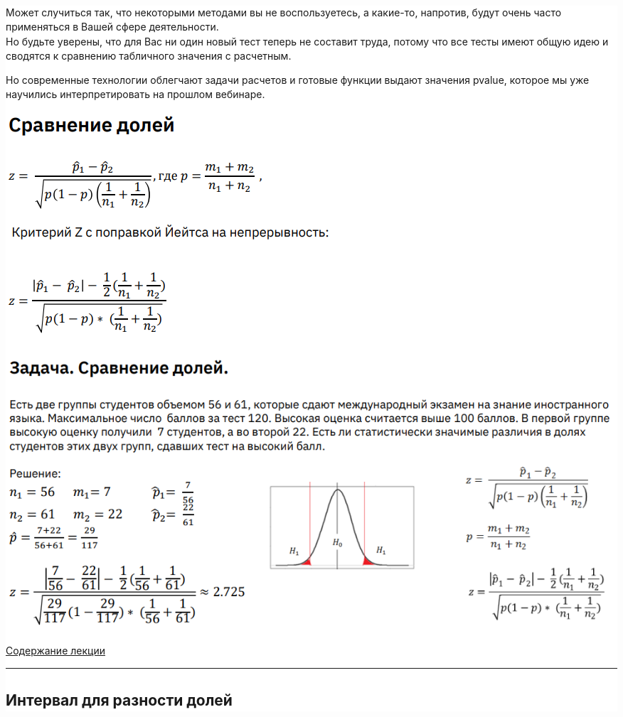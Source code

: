 Может случиться так, что некоторыми методами вы не воспользуетесь, а какие-то, напротив, будут очень часто применяться в Вашей сфере деятельности.  <br>
Но будьте уверены, что для Вас ни один новый тест теперь не составит труда, потому что все тесты  имеют общую идею и сводятся к сравнению табличного значения с расчетным. 

Но современные технологии облегчают задачи расчетов и готовые функции выдают значения pvalue, которое мы уже научились интерпретировать на прошлом вебинаре.

![Доверительный интервал](/Pictures/006_030.PNG)

![Доверительный интервал](/Pictures/006_031.PNG)

[Содержание лекции](#план-лекция-№6)

<hr>

## Интервал для разности долей
